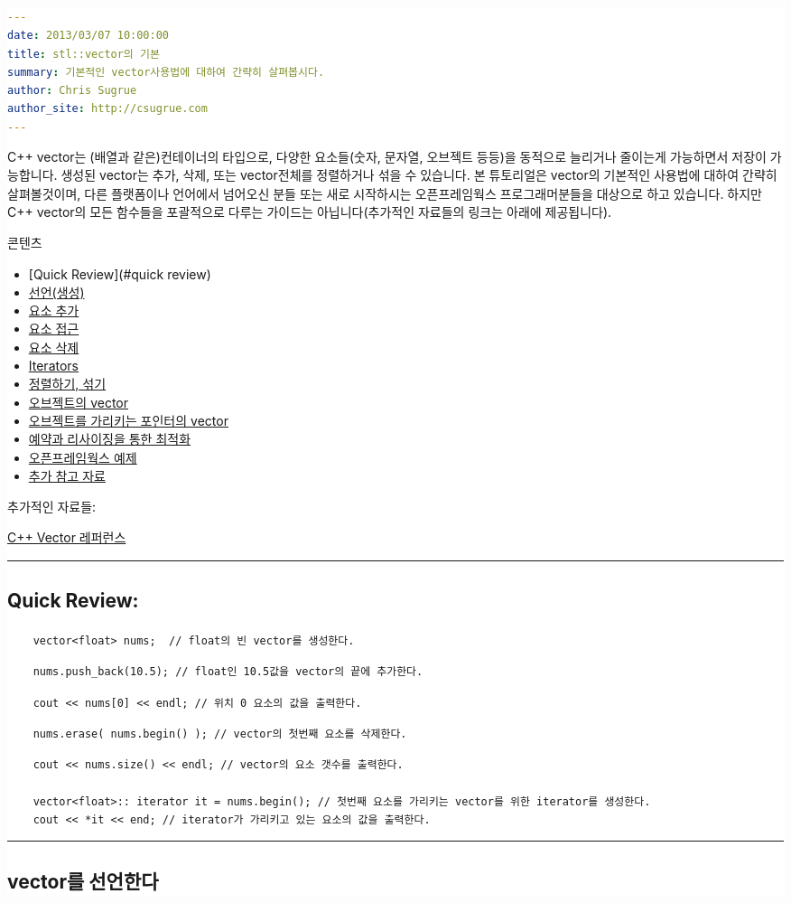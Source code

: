 ```yaml
---
date: 2013/03/07 10:00:00
title: stl::vector의 기본
summary: 기본적인 vector사용법에 대하여 간략히 살펴봅시다.
author: Chris Sugrue
author_site: http://csugrue.com
---
```



C++ vector는 (배열과 같은)컨테이너의 타입으로, 다양한 요소들(숫자, 문자열, 오브젝트 등등)을 동적으로 늘리거나 줄이는게 가능하면서 저장이 가능합니다. 생성된  vector는 추가, 삭제, 또는 vector전체를 정렬하거나 섞을 수 있습니다. 본 튜토리얼은 vector의 기본적인 사용법에 대하여 간략히 살펴볼것이며, 다른 플랫폼이나 언어에서 넘어오신 분들 또는 새로 시작하시는 오픈프레임웍스 프로그래머분들을 대상으로 하고 있습니다. 하지만 C++ vector의 모든 함수들을 포괄적으로 다루는 가이드는 아닙니다(추가적인 자료들의 링크는 아래에 제공됩니다).

콘텐츠

* [Quick Review](#quick review)
* [선언(생성)](#declaring)
* [요소 추가](#adding)
* [요소 접근](#accessing)
* [요소 삭제](#erasing)
* [Iterators](#iterators)
* [정렬하기, 섞기](#sort)
* [오브젝트의 vector](#vectorsobjects)
* [오브젝트를 가리키는 포인터의 vector](#vectorspointers)
* [예약과 리사이징을 통한 최적화](#optimizing)
* [오픈프레임웍스 예제](#of)
* [추가 참고 자료](#more_resource)

추가적인 자료들:

<a href="http://www.cplusplus.com/reference/vector/vector/">C++ Vector 레퍼런스</a>

----------------------------------------------------------------------------------------------------------------------------
<a name="quick review"></a>
## Quick Review:

~~~~{.cpp}
    vector<float> nums;  // float의 빈 vector를 생성한다.
~~~~

~~~~{.cpp}
    nums.push_back(10.5); // float인 10.5값을 vector의 끝에 추가한다.
~~~~
~~~~{.cpp}
    cout << nums[0] << endl; // 위치 0 요소의 값을 출력한다.
~~~~
~~~~{.cpp}
    nums.erase( nums.begin() ); // vector의 첫번째 요소를 삭제한다.
~~~~
~~~~{.cpp}
    cout << nums.size() << endl; // vector의 요소 갯수를 출력한다.

    vector<float>:: iterator it = nums.begin(); // 첫번째 요소를 가리키는 vector를 위한 iterator를 생성한다.
    cout << *it << end; // iterator가 가리키고 있는 요소의 값을 출력한다.
~~~~
----------------------------------------------------------------------------------------------------------------------------
<a name="declaring"></a>
## vector를 선언한다
